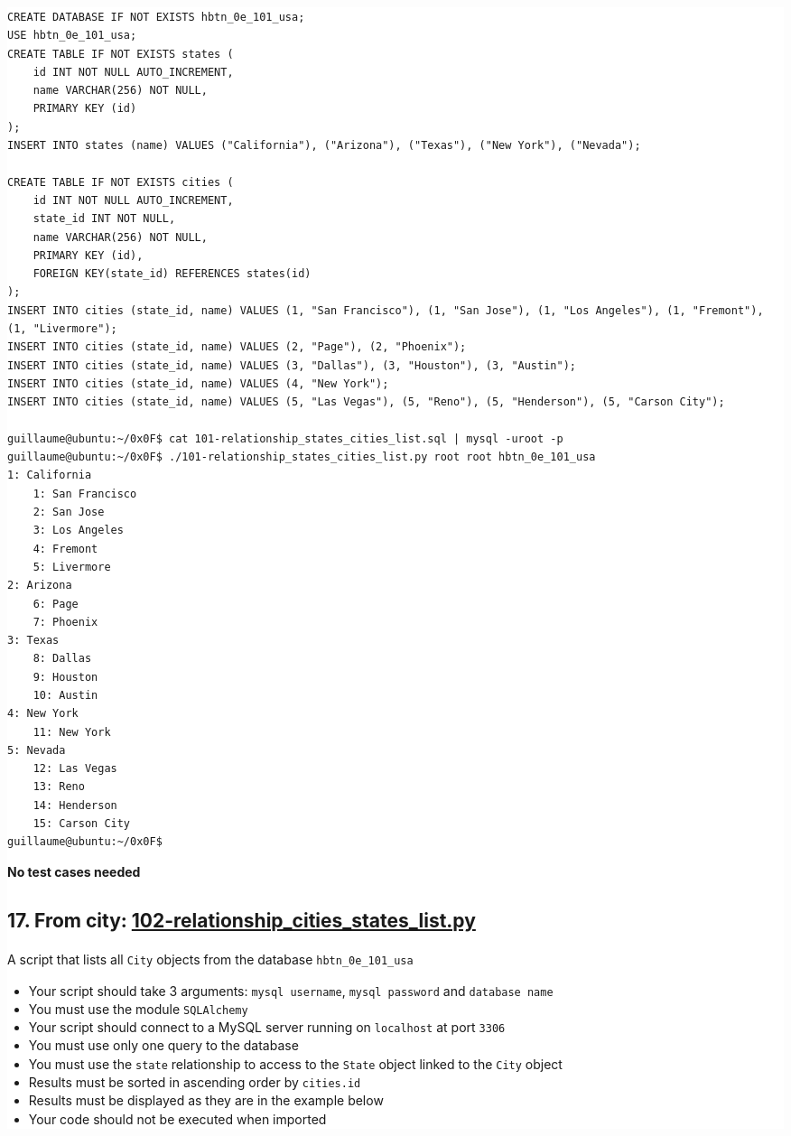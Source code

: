 ```
CREATE DATABASE IF NOT EXISTS hbtn_0e_101_usa;
USE hbtn_0e_101_usa;
CREATE TABLE IF NOT EXISTS states ( 
    id INT NOT NULL AUTO_INCREMENT, 
    name VARCHAR(256) NOT NULL,
    PRIMARY KEY (id)
);
INSERT INTO states (name) VALUES ("California"), ("Arizona"), ("Texas"), ("New York"), ("Nevada");

CREATE TABLE IF NOT EXISTS cities ( 
    id INT NOT NULL AUTO_INCREMENT, 
    state_id INT NOT NULL,
    name VARCHAR(256) NOT NULL,
    PRIMARY KEY (id),
    FOREIGN KEY(state_id) REFERENCES states(id)
);
INSERT INTO cities (state_id, name) VALUES (1, "San Francisco"), (1, "San Jose"), (1, "Los Angeles"), (1, "Fremont"), (1, "Livermore");
INSERT INTO cities (state_id, name) VALUES (2, "Page"), (2, "Phoenix");
INSERT INTO cities (state_id, name) VALUES (3, "Dallas"), (3, "Houston"), (3, "Austin");
INSERT INTO cities (state_id, name) VALUES (4, "New York");
INSERT INTO cities (state_id, name) VALUES (5, "Las Vegas"), (5, "Reno"), (5, "Henderson"), (5, "Carson City");

guillaume@ubuntu:~/0x0F$ cat 101-relationship_states_cities_list.sql | mysql -uroot -p
guillaume@ubuntu:~/0x0F$ ./101-relationship_states_cities_list.py root root hbtn_0e_101_usa
1: California
    1: San Francisco
    2: San Jose
    3: Los Angeles
    4: Fremont
    5: Livermore
2: Arizona
    6: Page
    7: Phoenix
3: Texas
    8: Dallas
    9: Houston
    10: Austin
4: New York
    11: New York
5: Nevada
    12: Las Vegas
    13: Reno
    14: Henderson
    15: Carson City
guillaume@ubuntu:~/0x0F$ 
```
**No test cases needed**

## 17. From city: [102-relationship_cities_states_list.py](102-relationship_cities_states_list.py)
A script that lists all `City` objects from the database `hbtn_0e_101_usa`
* Your script should take 3 arguments: `mysql username`, `mysql password` and `database name`
* You must use the module `SQLAlchemy`
* Your script should connect to a MySQL server running on `localhost` at port `3306`
* You must use only one query to the database
* You must use the `state` relationship to access to the `State` object linked to the `City` object
* Results must be sorted in ascending order by `cities.id`
* Results must be displayed as they are in the example below
* Your code should not be executed when imported
```
```
